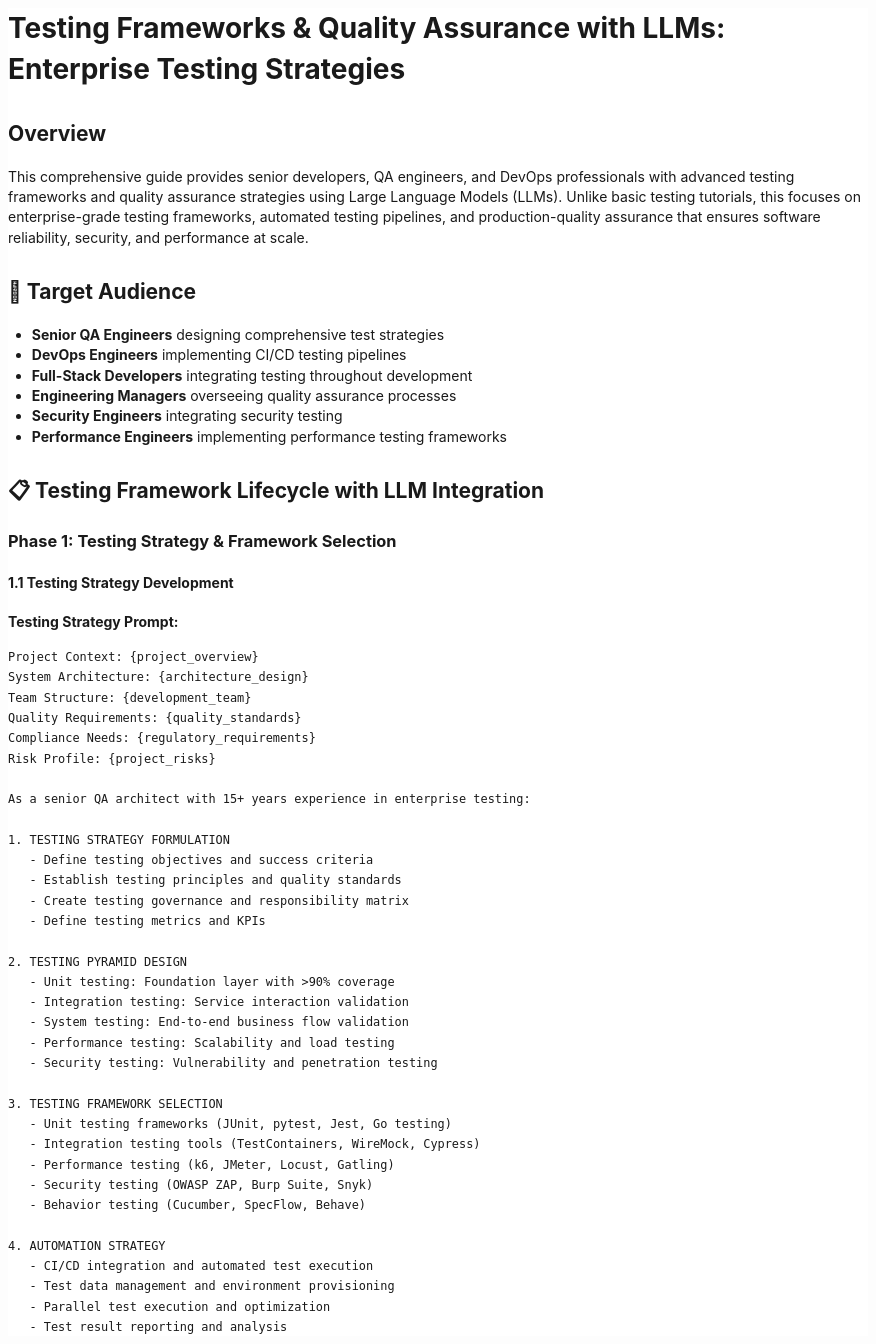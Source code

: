 # Testing Frameworks & Quality Assurance with LLMs: Enterprise Testing Strategies

## Overview

This comprehensive guide provides senior developers, QA engineers, and DevOps professionals with advanced testing frameworks and quality assurance strategies using Large Language Models (LLMs). Unlike basic testing tutorials, this focuses on enterprise-grade testing frameworks, automated testing pipelines, and production-quality assurance that ensures software reliability, security, and performance at scale.

## 🎯 Target Audience

- **Senior QA Engineers** designing comprehensive test strategies
- **DevOps Engineers** implementing CI/CD testing pipelines
- **Full-Stack Developers** integrating testing throughout development
- **Engineering Managers** overseeing quality assurance processes
- **Security Engineers** integrating security testing
- **Performance Engineers** implementing performance testing frameworks

## 📋 Testing Framework Lifecycle with LLM Integration

### Phase 1: Testing Strategy & Framework Selection

#### 1.1 Testing Strategy Development
**Testing Strategy Prompt:**
```
Project Context: {project_overview}
System Architecture: {architecture_design}
Team Structure: {development_team}
Quality Requirements: {quality_standards}
Compliance Needs: {regulatory_requirements}
Risk Profile: {project_risks}

As a senior QA architect with 15+ years experience in enterprise testing:

1. TESTING STRATEGY FORMULATION
   - Define testing objectives and success criteria
   - Establish testing principles and quality standards
   - Create testing governance and responsibility matrix
   - Define testing metrics and KPIs

2. TESTING PYRAMID DESIGN
   - Unit testing: Foundation layer with >90% coverage
   - Integration testing: Service interaction validation
   - System testing: End-to-end business flow validation
   - Performance testing: Scalability and load testing
   - Security testing: Vulnerability and penetration testing

3. TESTING FRAMEWORK SELECTION
   - Unit testing frameworks (JUnit, pytest, Jest, Go testing)
   - Integration testing tools (TestContainers, WireMock, Cypress)
   - Performance testing (k6, JMeter, Locust, Gatling)
   - Security testing (OWASP ZAP, Burp Suite, Snyk)
   - Behavior testing (Cucumber, SpecFlow, Behave)

4. AUTOMATION STRATEGY
   - CI/CD integration and automated test execution
   - Test data management and environment provisioning
   - Parallel test execution and optimization
   - Test result reporting and analysis
```